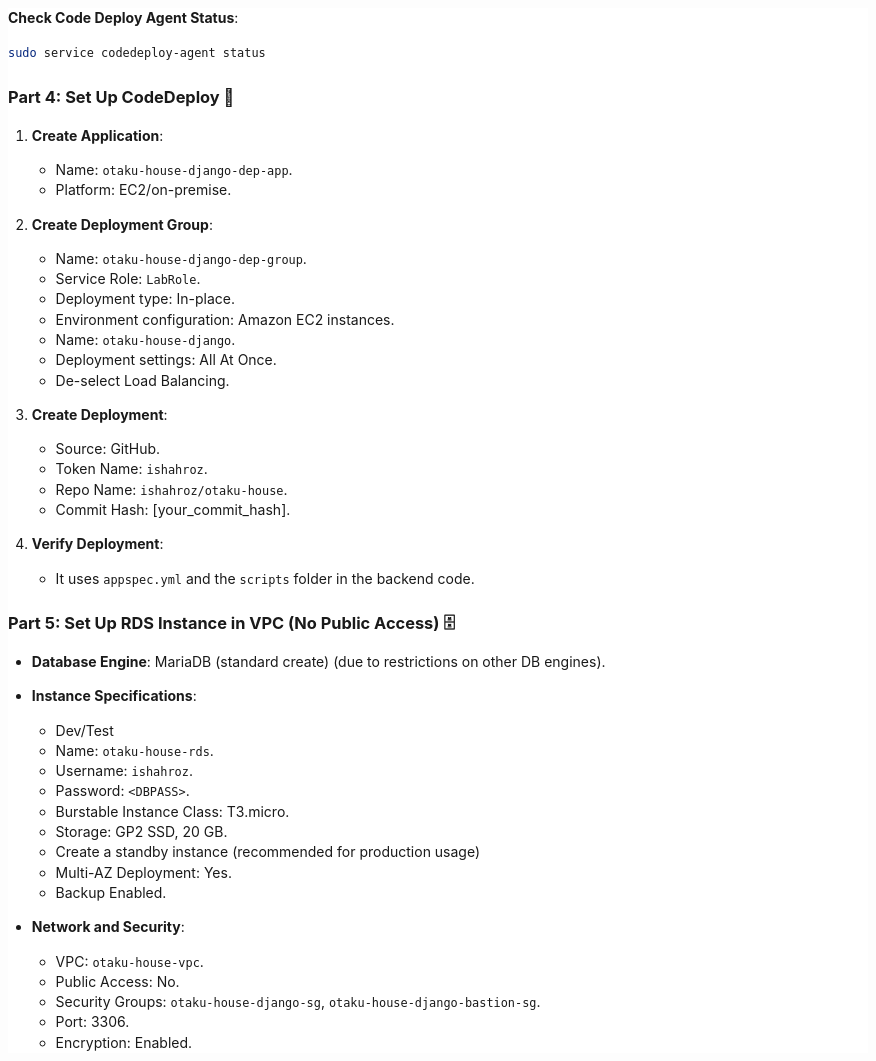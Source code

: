    **Check Code Deploy Agent Status**:

   ```bash
   sudo service codedeploy-agent status
   ```

### Part 4: Set Up CodeDeploy 🚀

1. **Create Application**:

   - Name: `otaku-house-django-dep-app`.
   - Platform: EC2/on-premise.

2. **Create Deployment Group**:

   - Name: `otaku-house-django-dep-group`.
   - Service Role: `LabRole`.
   - Deployment type: In-place.
   - Environment configuration: Amazon EC2 instances.
   - Name: `otaku-house-django`.
   - Deployment settings: All At Once.
   - De-select Load Balancing.

3. **Create Deployment**:

   - Source: GitHub.
   - Token Name: `ishahroz`.
   - Repo Name: `ishahroz/otaku-house`.
   - Commit Hash: [your_commit_hash].

4. **Verify Deployment**:
   - It uses `appspec.yml` and the `scripts` folder in the backend code.

### Part 5: Set Up RDS Instance in VPC (No Public Access) 🗄️

- **Database Engine**: MariaDB (standard create) (due to restrictions on other DB engines).
- **Instance Specifications**:

  - Dev/Test
  - Name: `otaku-house-rds`.
  - Username: `ishahroz`.
  - Password: `<DBPASS>`.
  - Burstable Instance Class: T3.micro.
  - Storage: GP2 SSD, 20 GB.
  - Create a standby instance (recommended for production usage)
  - Multi-AZ Deployment: Yes.
  - Backup Enabled.

- **Network and Security**:
  - VPC: `otaku-house-vpc`.
  - Public Access: No.
  - Security Groups: `otaku-house-django-sg`, `otaku-house-django-bastion-sg`.
  - Port: 3306.
  - Encryption: Enabled.
